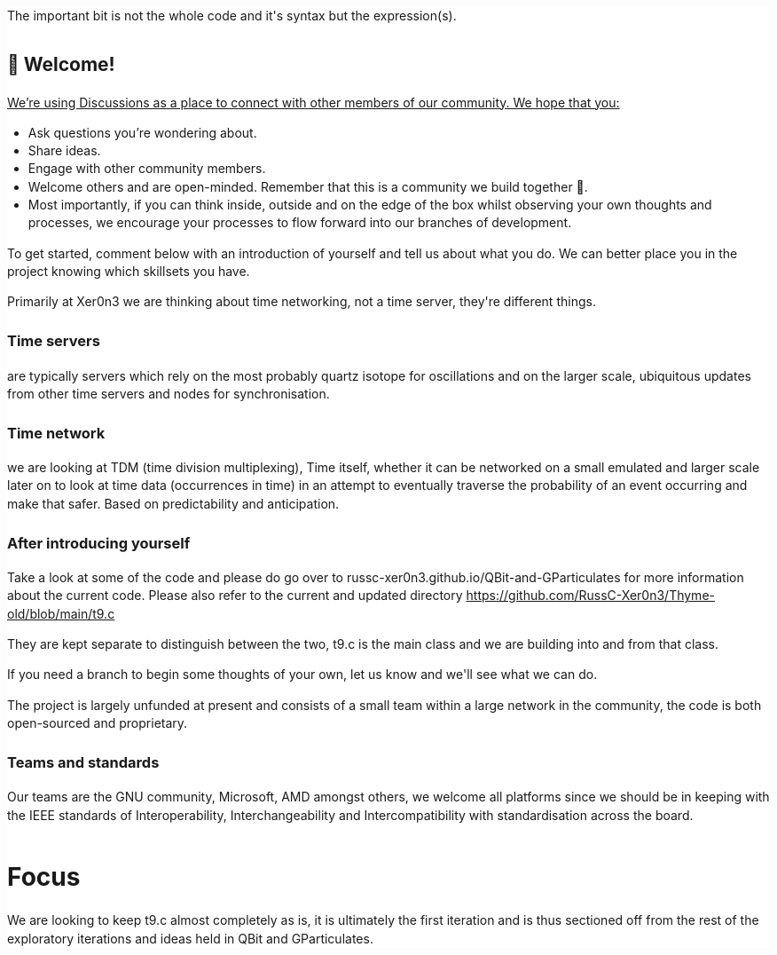 The important bit is not the whole code and it's syntax but the expression(s).

## 👋 Welcome!
  [We’re using Discussions as a place to connect with other members of our community. We hope that you:](https://github.com/RussC-Xer0n3/QBit-and-Gparticulates/discussions)
  * Ask questions you’re wondering about.
  * Share ideas.
  * Engage with other community members.
  * Welcome others and are open-minded. Remember that this is a community we build together 💪.
  * Most importantly, if you can think inside, outside and on the edge of the box whilst observing your own thoughts and processes, we encourage your processes to flow forward into our branches of development.

To get started, comment below with an introduction of yourself and tell us about what you do. We can better place you in the project knowing which skillsets you have.

Primarily at Xer0n3 we are thinking about time networking, not a time server, they're different things.

### Time servers
are typically servers which rely on the most probably quartz isotope for oscillations and on the larger scale, ubiquitous updates from other time servers and nodes for synchronisation.

### Time network
we are looking at TDM (time division multiplexing), Time itself, whether it can be networked on a small emulated and larger scale later on to look at time data (occurrences in time) in an attempt to eventually traverse the probability of an event occurring and make that safer. Based on predictability and anticipation.

### After introducing yourself
Take a look at some of the code and please do go over to russc-xer0n3.github.io/QBit-and-GParticulates for more information about the current code. Please also refer to the current and updated directory https://github.com/RussC-Xer0n3/Thyme-old/blob/main/t9.c

They are kept separate to distinguish between the two, t9.c is the main class and we are building into and from that class.

If you need a branch to begin some thoughts of your own, let us know and we'll see what we can do.

The project is largely unfunded at present and consists of a small team within a large network in the community, the code is both open-sourced and proprietary.

### Teams and standards
Our teams are the GNU community, Microsoft, AMD amongst others, we welcome all platforms since we should be in keeping with the IEEE standards of Interoperability, Interchangeability and Intercompatibility with standardisation across the board.


# Focus
We are looking to keep t9.c almost completely as is, it is ultimately the first iteration and is thus sectioned off from the rest of the exploratory iterations and ideas held in QBit and GParticulates. 
